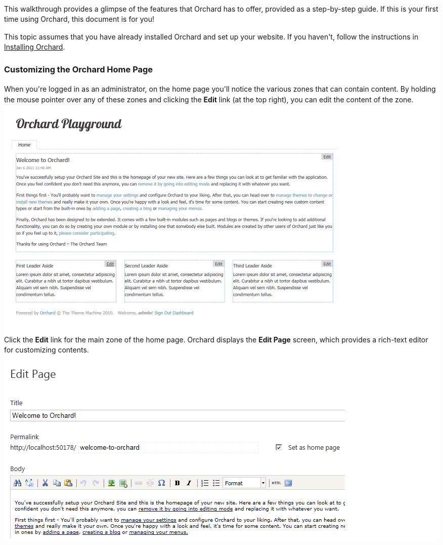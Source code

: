 
This walkthrough provides a glimpse of the features that Orchard has to offer, provided as a step-by-step guide. If this is your first time using Orchard, this document is for you!

This topic assumes that you have already installed Orchard and set up your website. If you haven't, follow the instructions in [Installing Orchard](Installing-Orchard).


### Customizing the Orchard Home Page

When you're logged in as an administrator, on the home page you'll notice the various zones that can contain content. By holding the mouse pointer over any of these zones and clicking the **Edit** link (at the top right), you can edit the content of the zone.  

![](../Upload/screenshots_675/home_page_675.png)

Click the **Edit** link for the main zone of the home page. Orchard displays the **Edit Page** screen, which provides a rich-text editor for customizing contents. 

![](../Upload/screenshots/edit_page_2.png)
